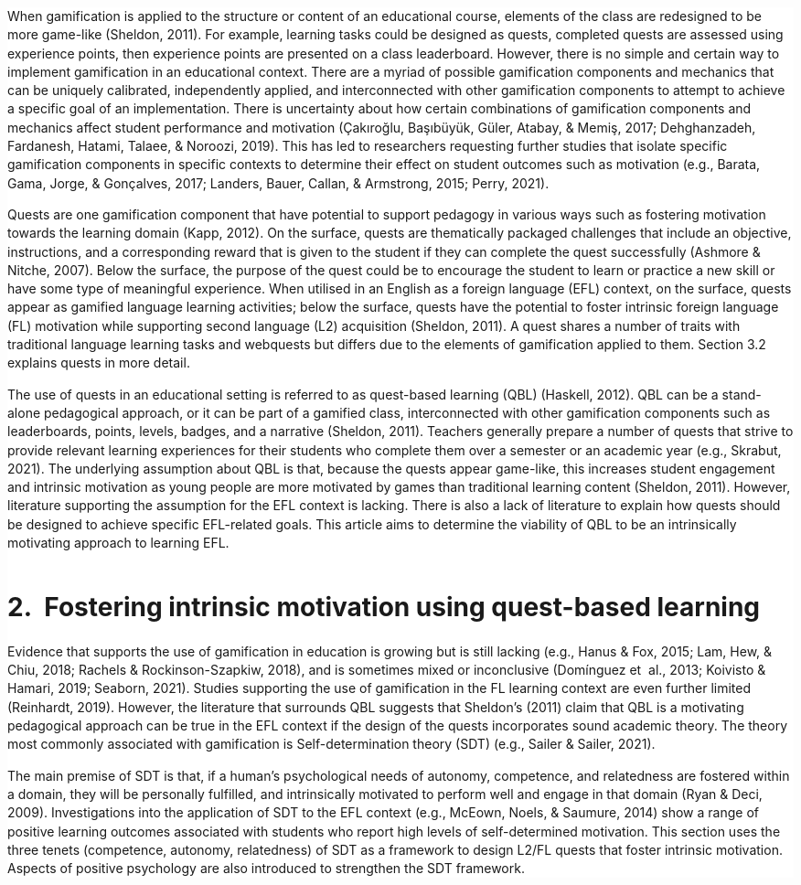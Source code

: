 When gamification is applied to the structure or content of an educational course, elements of the class are redesigned to be more game-like (Sheldon, 2011). For example, learning tasks could be designed as quests, completed quests are assessed using experience points, then experience points are presented on a class leaderboard. However, there is no simple and certain way to implement gamification in an educational context. There are a myriad of possible gamification components and mechanics that can be uniquely calibrated, independently applied, and interconnected with other gamification components to attempt to achieve a specific goal of an implementation. There is uncertainty about how certain combinations of gamification components and mechanics affect student performance and motivation (Çakıroğlu, Başıbüyük, Güler, Atabay, & Memiş, 2017; Dehghanzadeh, Fardanesh, Hatami, Talaee, & Noroozi, 2019). This has led to researchers requesting further studies that isolate specific gamification components in specific contexts to determine their effect on student outcomes such as motivation (e.g., Barata, Gama, Jorge, & Gonçalves, 2017; Landers, Bauer, Callan, & Armstrong, 2015; Perry, 2021).

Quests are one gamification component that have potential to support pedagogy in various ways such as fostering motivation towards the learning domain (Kapp, 2012). On the surface, quests are thematically packaged challenges that include an objective, instructions, and a corresponding reward that is given to the student if they can complete the quest successfully (Ashmore & Nitche, 2007). Below the surface, the purpose of the quest could be to encourage the student to learn or practice a new skill or have some type of meaningful experience. When utilised in an English as a foreign language (EFL) context, on the surface, quests appear as gamified language learning activities; below the surface, quests have the potential to foster intrinsic foreign language (FL) motivation while supporting second language (L2) acquisition (Sheldon, 2011). A quest shares a number of traits with traditional language learning tasks and webquests but differs due to the elements of gamification applied to them. Section 3.2 explains quests in more detail.

The use of quests in an educational setting is referred to as quest-based learning (QBL) (Haskell, 2012). QBL can be a stand-alone pedagogical approach, or it can be part of a gamified class, interconnected with other gamification components such as leaderboards, points, levels, badges, and a narrative (Sheldon, 2011). Teachers generally prepare a number of quests that strive to provide relevant learning experiences for their students who complete them over a semester or an academic year (e.g., Skrabut, 2021). The underlying assumption about QBL is that, because the quests appear game-like, this increases student engagement and intrinsic motivation as young people are more motivated by games than traditional learning content (Sheldon, 2011). However, literature supporting the assumption for the EFL context is lacking. There is also a lack of literature to explain how quests should be designed to achieve specific EFL-related goals. This article aims to determine the viability of QBL to be an intrinsically motivating approach to learning EFL.

# 2.  Fostering intrinsic motivation using quest-based learning

Evidence that supports the use of gamification in education is growing but is still lacking (e.g., Hanus & Fox, 2015; Lam, Hew, & Chiu, 2018; Rachels & Rockinson-Szapkiw, 2018), and is sometimes mixed or inconclusive (Domínguez et  al., 2013; Koivisto & Hamari, 2019; Seaborn, 2021). Studies supporting the use of gamification in the FL learning context are even further limited (Reinhardt, 2019). However, the literature that surrounds QBL suggests that Sheldon’s (2011) claim that QBL is a motivating pedagogical approach can be true in the EFL context if the design of the quests incorporates sound academic theory. The theory most commonly associated with gamification is Self-determination theory (SDT) (e.g., Sailer & Sailer, 2021).

The main premise of SDT is that, if a human’s psychological needs of autonomy, competence, and relatedness are fostered within a domain, they will be personally fulfilled, and intrinsically motivated to perform well and engage in that domain (Ryan & Deci, 2009). Investigations into the application of SDT to the EFL context (e.g., McEown, Noels, & Saumure, 2014) show a range of positive learning outcomes associated with students who report high levels of self-determined motivation. This section uses the three tenets (competence, autonomy, relatedness) of SDT as a framework to design L2/FL quests that foster intrinsic motivation. Aspects of positive psychology are also introduced to strengthen the SDT framework.
